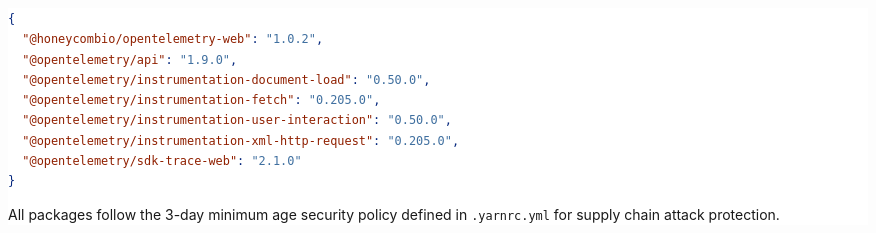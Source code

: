 ```json
{
  "@honeycombio/opentelemetry-web": "1.0.2",
  "@opentelemetry/api": "1.9.0",
  "@opentelemetry/instrumentation-document-load": "0.50.0",
  "@opentelemetry/instrumentation-fetch": "0.205.0",
  "@opentelemetry/instrumentation-user-interaction": "0.50.0",
  "@opentelemetry/instrumentation-xml-http-request": "0.205.0",
  "@opentelemetry/sdk-trace-web": "2.1.0"
}
```

All packages follow the 3-day minimum age security policy defined in `.yarnrc.yml` for supply chain attack protection.